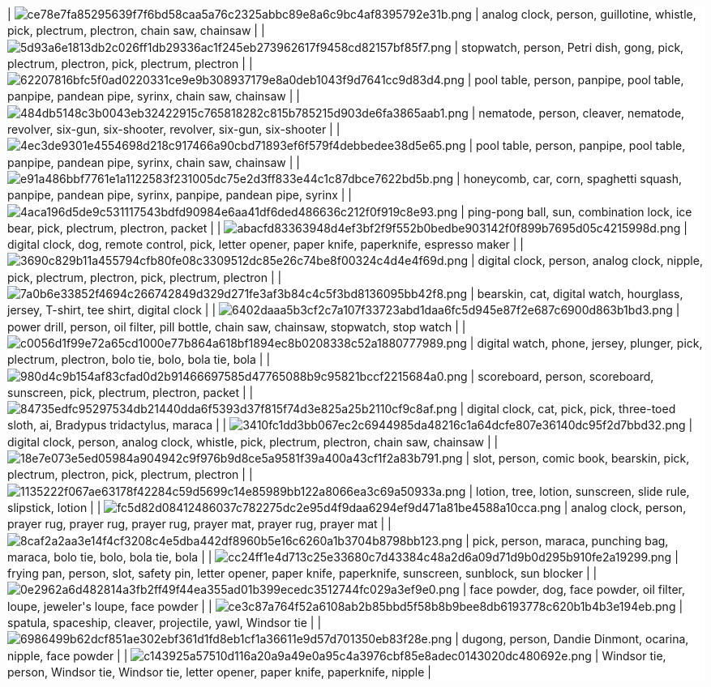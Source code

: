 | ![ce78e7fa85295639f7f6bd58caa5a76c2325abbc89e8a6c9bc4af8395792e31b.png](/img/icons/ce78e7fa85295639f7f6bd58caa5a76c2325abbc89e8a6c9bc4af8395792e31b.png) | analog clock, person, guillotine, whistle, pick, plectrum, plectron, chain saw, chainsaw |
| ![5d93a6e1813db2c026ff1db29336ac1f245eb273962617f9458cd82157bf85f7.png](/img/icons/5d93a6e1813db2c026ff1db29336ac1f245eb273962617f9458cd82157bf85f7.png) | stopwatch, person, Petri dish, gong, pick, plectrum, plectron, pick, plectrum, plectron |
| ![62207816bfc5f0ad0220331ce9e9b308937179e8a0deb1043f9d7641cc9d83d4.png](/img/icons/62207816bfc5f0ad0220331ce9e9b308937179e8a0deb1043f9d7641cc9d83d4.png) | pool table, person, panpipe, pool table, panpipe, pandean pipe, syrinx, chain saw, chainsaw |
| ![484db5148c3b0043eb32422915c765818282c815b785215d903de6fa3865aab1.png](/img/icons/484db5148c3b0043eb32422915c765818282c815b785215d903de6fa3865aab1.png) | nematode, person, cleaver, nematode, revolver, six-gun, six-shooter, revolver, six-gun, six-shooter |
| ![4ec3de9301e4554698d218c917466a90cbd71893ef6f579f4debbedee38d5e65.png](/img/icons/4ec3de9301e4554698d218c917466a90cbd71893ef6f579f4debbedee38d5e65.png) | pool table, person, panpipe, pool table, panpipe, pandean pipe, syrinx, chain saw, chainsaw |
| ![e91a486bbf7761e1a1122583f231005dc75e2d3ff833e44c1c87dbce7622bd5b.png](/img/icons/e91a486bbf7761e1a1122583f231005dc75e2d3ff833e44c1c87dbce7622bd5b.png) | honeycomb, car, corn, spaghetti squash, panpipe, pandean pipe, syrinx, panpipe, pandean pipe, syrinx |
| ![4aca196d5de9c531117543bdfd90984e6aa41df6ded486636c212f0f919c8e93.png](/img/icons/4aca196d5de9c531117543bdfd90984e6aa41df6ded486636c212f0f919c8e93.png) | ping-pong ball, sun, combination lock, ice bear, pick, plectrum, plectron, packet |
| ![abacfd83363948d4ef3bf2f9f552b0bedbe903142f0f899b7695d05c4215998d.png](/img/icons/abacfd83363948d4ef3bf2f9f552b0bedbe903142f0f899b7695d05c4215998d.png) | digital clock, dog, remote control, pick, letter opener, paper knife, paperknife, espresso maker |
| ![3690c829b11a455794cfb80fe08c3309512dc85e26c74be8f00324c4d4e4f69d.png](/img/icons/3690c829b11a455794cfb80fe08c3309512dc85e26c74be8f00324c4d4e4f69d.png) | digital clock, person, analog clock, nipple, pick, plectrum, plectron, pick, plectrum, plectron |
| ![7a0b6e33852f4694c266742849d329d271fe3af3b84c4c5f3bd8136095bb42f8.png](/img/icons/7a0b6e33852f4694c266742849d329d271fe3af3b84c4c5f3bd8136095bb42f8.png) | bearskin, cat, digital watch, hourglass, jersey, T-shirt, tee shirt, digital clock |
| ![6402daaa5b3cf2c7a107f33723abd1daa6fc5d945e87f2e687c6900d863b1bd3.png](/img/icons/6402daaa5b3cf2c7a107f33723abd1daa6fc5d945e87f2e687c6900d863b1bd3.png) | power drill, person, oil filter, pill bottle, chain saw, chainsaw, stopwatch, stop watch |
| ![c0056d1f99e72a65cd1000e77b864a618bf1894ec8b0208338c52a1880777989.png](/img/icons/c0056d1f99e72a65cd1000e77b864a618bf1894ec8b0208338c52a1880777989.png) | digital watch, phone, jersey, plunger, pick, plectrum, plectron, bolo tie, bolo, bola tie, bola |
| ![980d4c9b154af83cfad0d2b91466697585d47765088b9c95821bccf2215684a0.png](/img/icons/980d4c9b154af83cfad0d2b91466697585d47765088b9c95821bccf2215684a0.png) | scoreboard, person, scoreboard, sunscreen, pick, plectrum, plectron, packet |
| ![84735edfc95297534db21440dda6f5393d37f815f74d3e825a25b2110cf9c8af.png](/img/icons/84735edfc95297534db21440dda6f5393d37f815f74d3e825a25b2110cf9c8af.png) | digital clock, cat, pick, pick, three-toed sloth, ai, Bradypus tridactylus, maraca |
| ![3410fc1dd3bb067ec2c6944985da48216c1a64dcfe807e36140dc95f2d7bbd32.png](/img/icons/3410fc1dd3bb067ec2c6944985da48216c1a64dcfe807e36140dc95f2d7bbd32.png) | digital clock, person, analog clock, whistle, pick, plectrum, plectron, chain saw, chainsaw |
| ![18e7e073e5ed05984a904942c9f976b9d8ce5a9581f39a400a43cf1f2a83b791.png](/img/icons/18e7e073e5ed05984a904942c9f976b9d8ce5a9581f39a400a43cf1f2a83b791.png) | slot, person, comic book, bearskin, pick, plectrum, plectron, pick, plectrum, plectron |
| ![1135222f067ae63178f42284c59d5699c14e85989bb122a8066ea3c69a50933a.png](/img/icons/1135222f067ae63178f42284c59d5699c14e85989bb122a8066ea3c69a50933a.png) | lotion, tree, lotion, sunscreen, slide rule, slipstick, lotion |
| ![fc5d82d08412486037c782275dc2e95d4f9daa6294ef9d471a81be4588a10cca.png](/img/icons/fc5d82d08412486037c782275dc2e95d4f9daa6294ef9d471a81be4588a10cca.png) | analog clock, person, prayer rug, prayer rug, prayer rug, prayer mat, prayer rug, prayer mat |
| ![8caf2a2aa3e14f4cf3208c4e5dba442df8960b5e16c6260a1b3704b8798bb123.png](/img/icons/8caf2a2aa3e14f4cf3208c4e5dba442df8960b5e16c6260a1b3704b8798bb123.png) | pick, person, maraca, punching bag, maraca, bolo tie, bolo, bola tie, bola |
| ![cc24ff1e4d713c25e33680c7d43384c48a2d6a09d71d9b0d295b910fe2a19299.png](/img/icons/cc24ff1e4d713c25e33680c7d43384c48a2d6a09d71d9b0d295b910fe2a19299.png) | frying pan, person, slot, safety pin, letter opener, paper knife, paperknife, sunscreen, sunblock, sun blocker |
| ![0e2962a6d482814a3fb2ff49f44ea355ad01b399ecedc3512744fc029a3ef9e0.png](/img/icons/0e2962a6d482814a3fb2ff49f44ea355ad01b399ecedc3512744fc029a3ef9e0.png) | face powder, dog, face powder, oil filter, loupe, jeweler's loupe, face powder |
| ![ce3c87a764f52a6108ab2b85bbd5f58b8b9bee8db6193778c620b1b4b3e194eb.png](/img/icons/ce3c87a764f52a6108ab2b85bbd5f58b8b9bee8db6193778c620b1b4b3e194eb.png) | spatula, spaceship, cleaver, projectile, yawl, Windsor tie |
| ![6986499b62dcf851ae302ebf361d1fd8eb1cf1a36611e9d57d701350eb83f28e.png](/img/icons/6986499b62dcf851ae302ebf361d1fd8eb1cf1a36611e9d57d701350eb83f28e.png) | dugong, person, Dandie Dinmont, ocarina, nipple, face powder |
| ![c143925a57510d116a20a9a49e0a95c4a3976cbf85e8adec0143020dc480692e.png](/img/icons/c143925a57510d116a20a9a49e0a95c4a3976cbf85e8adec0143020dc480692e.png) | Windsor tie, person, Windsor tie, Windsor tie, letter opener, paper knife, paperknife, nipple |